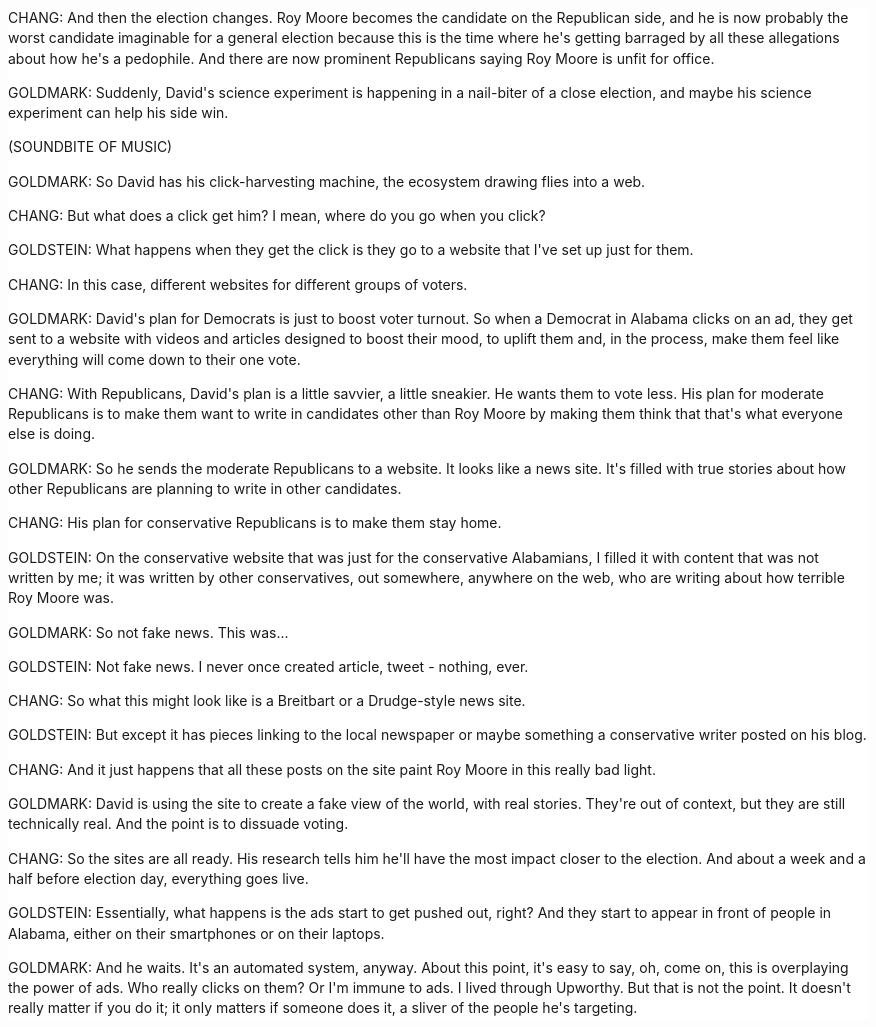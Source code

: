 CHANG: And then the election changes. Roy Moore becomes the candidate on the Republican side, and he is now probably the worst candidate imaginable for a general election because this is the time where he's getting barraged by all these allegations about how he's a pedophile. And there are now prominent Republicans saying Roy Moore is unfit for office.

GOLDMARK: Suddenly, David's science experiment is happening in a nail-biter of a close election, and maybe his science experiment can help his side win.

(SOUNDBITE OF MUSIC)

GOLDMARK: So David has his click-harvesting machine, the ecosystem drawing flies into a web.

CHANG: But what does a click get him? I mean, where do you go when you click?

GOLDSTEIN: What happens when they get the click is they go to a website that I've set up just for them.

CHANG: In this case, different websites for different groups of voters.

GOLDMARK: David's plan for Democrats is just to boost voter turnout. So when a Democrat in Alabama clicks on an ad, they get sent to a website with videos and articles designed to boost their mood, to uplift them and, in the process, make them feel like everything will come down to their one vote.

CHANG: With Republicans, David's plan is a little savvier, a little sneakier. He wants them to vote less. His plan for moderate Republicans is to make them want to write in candidates other than Roy Moore by making them think that that's what everyone else is doing.

GOLDMARK: So he sends the moderate Republicans to a website. It looks like a news site. It's filled with true stories about how other Republicans are planning to write in other candidates.

CHANG: His plan for conservative Republicans is to make them stay home.

GOLDSTEIN: On the conservative website that was just for the conservative Alabamians, I filled it with content that was not written by me; it was written by other conservatives, out somewhere, anywhere on the web, who are writing about how terrible Roy Moore was.

GOLDMARK: So not fake news. This was...

GOLDSTEIN: Not fake news. I never once created article, tweet - nothing, ever.

CHANG: So what this might look like is a Breitbart or a Drudge-style news site.

GOLDSTEIN: But except it has pieces linking to the local newspaper or maybe something a conservative writer posted on his blog.

CHANG: And it just happens that all these posts on the site paint Roy Moore in this really bad light.

GOLDMARK: David is using the site to create a fake view of the world, with real stories. They're out of context, but they are still technically real. And the point is to dissuade voting.

CHANG: So the sites are all ready. His research tells him he'll have the most impact closer to the election. And about a week and a half before election day, everything goes live.

GOLDSTEIN: Essentially, what happens is the ads start to get pushed out, right? And they start to appear in front of people in Alabama, either on their smartphones or on their laptops.

GOLDMARK: And he waits. It's an automated system, anyway. About this point, it's easy to say, oh, come on, this is overplaying the power of ads. Who really clicks on them? Or I'm immune to ads. I lived through Upworthy. But that is not the point. It doesn't really matter if you do it; it only matters if someone does it, a sliver of the people he's targeting.
